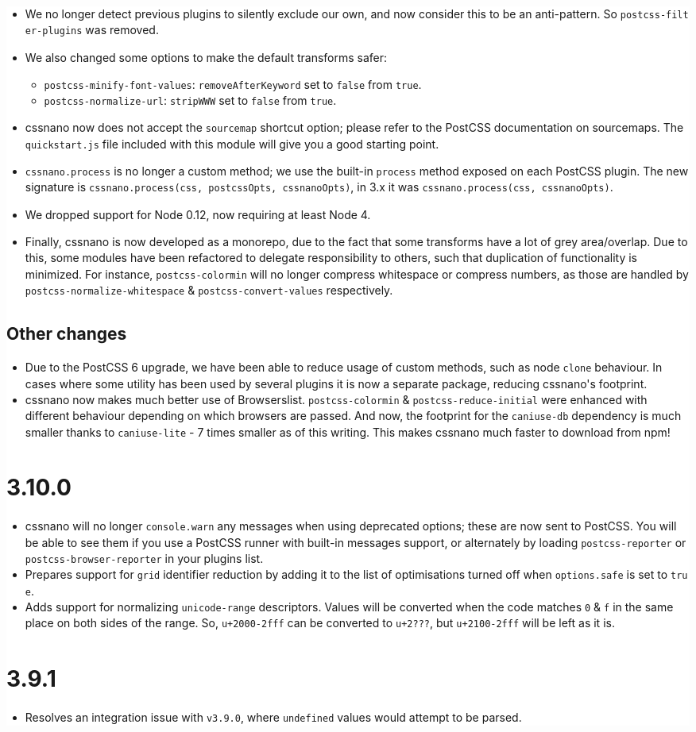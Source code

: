 - We no longer detect previous plugins to silently exclude our own, and now
  consider this to be an anti-pattern. So `postcss-filter-plugins` was removed.
- We also changed some options to make the default transforms safer:

  - `postcss-minify-font-values`: `removeAfterKeyword` set to `false` from `true`.
  - `postcss-normalize-url`: `stripWWW` set to `false` from `true`.

- cssnano now does not accept the `sourcemap` shortcut option; please refer
  to the PostCSS documentation on sourcemaps. The `quickstart.js` file included
  with this module will give you a good starting point.
- `cssnano.process` is no longer a custom method; we use the built-in `process`
  method exposed on each PostCSS plugin. The new signature is
  `cssnano.process(css, postcssOpts, cssnanoOpts)`, in 3.x it was
  `cssnano.process(css, cssnanoOpts)`.
- We dropped support for Node 0.12, now requiring at least Node 4.
- Finally, cssnano is now developed as a monorepo, due to the fact that some
  transforms have a lot of grey area/overlap. Due to this, some modules have
  been refactored to delegate responsibility to others, such that duplication
  of functionality is minimized. For instance, `postcss-colormin` will no
  longer compress whitespace or compress numbers, as those are handled by
  `postcss-normalize-whitespace` & `postcss-convert-values` respectively.

## Other changes

- Due to the PostCSS 6 upgrade, we have been able to reduce usage of custom
  methods, such as node `clone` behaviour. In cases where some utility
  has been used by several plugins it is now a separate package, reducing
  cssnano's footprint.
- cssnano now makes much better use of Browserslist. `postcss-colormin` &
  `postcss-reduce-initial` were enhanced with different behaviour depending
  on which browsers are passed. And now, the footprint for the `caniuse-db`
  dependency is much smaller thanks to `caniuse-lite` - 7 times smaller as
  of this writing. This makes cssnano much faster to download from npm!

# 3.10.0

- cssnano will no longer `console.warn` any messages when using deprecated
  options; these are now sent to PostCSS. You will be able to see them if you
  use a PostCSS runner with built-in messages support, or alternately by
  loading `postcss-reporter` or `postcss-browser-reporter` in your plugins list.
- Prepares support for `grid` identifier reduction by adding it to the list
  of optimisations turned off when `options.safe` is set to `true`.
- Adds support for normalizing `unicode-range` descriptors. Values will
  be converted when the code matches `0` & `f` in the same place on both sides
  of the range. So, `u+2000-2fff` can be converted to `u+2???`, but
  `u+2100-2fff` will be left as it is.

# 3.9.1

- Resolves an integration issue with `v3.9.0`, where `undefined` values
  would attempt to be parsed.
